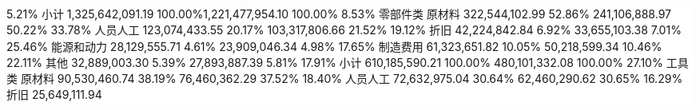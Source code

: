 5.21%
小计
1,325,642,091.19
100.00%1,221,477,954.10
100.00%
8.53%
零部件类
原材料
322,544,102.99
52.86%
241,106,888.97
50.22%
33.78%
人员人工
123,074,433.55
20.17%
103,317,806.66
21.52%
19.12%
折旧
42,224,842.84
6.92%
33,655,103.38
7.01%
25.46%
能源和动力
28,129,555.71
4.61%
23,909,046.34
4.98%
17.65%
制造费用
61,323,651.82
10.05%
50,218,599.34
10.46%
22.11%
其他
32,889,003.30
5.39%
27,893,887.39
5.81%
17.91%
小计
610,185,590.21
100.00%
480,101,332.08
100.00%
27.10%
工具类
原材料
90,530,460.74
38.19%
76,460,362.29
37.52%
18.40%
人员人工
72,632,975.04
30.64%
62,460,290.62
30.65%
16.29%
折旧
25,649,111.94